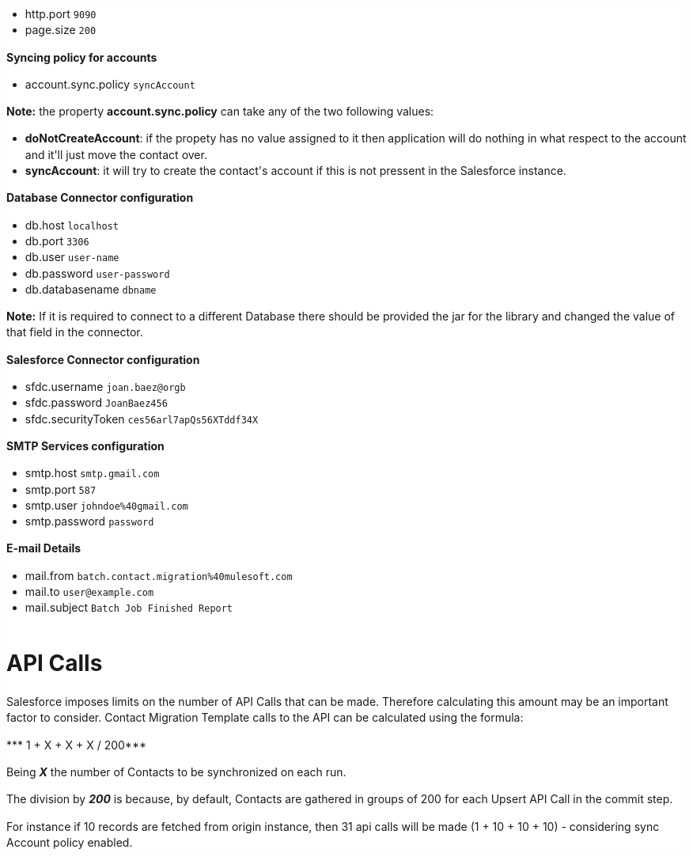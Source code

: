 + http.port `9090`
+ page.size `200`
    
**Syncing policy for accounts**

+ account.sync.policy `syncAccount`

**Note:** the property **account.sync.policy** can take any of the two following values: 

+ **doNotCreateAccount**: if the propety has no value assigned to it then application will do nothing in what respect to the account and it'll just move the contact over.
+ **syncAccount**: it will try to create the contact's account if this is not pressent in the Salesforce instance.

**Database Connector configuration**

+ db.host `localhost`
+ db.port `3306`
+ db.user `user-name`
+ db.password `user-password`
+ db.databasename `dbname`

**Note:** If it is required to connect to a different Database there should be provided the jar for the library and changed the value of that field in the connector.

**Salesforce Connector configuration**

+ sfdc.username `joan.baez@orgb`
+ sfdc.password `JoanBaez456`
+ sfdc.securityToken `ces56arl7apQs56XTddf34X`

**SMTP Services configuration**

+ smtp.host `smtp.gmail.com`
+ smtp.port `587`
+ smtp.user `johndoe%40gmail.com`
+ smtp.password `password`

**E-mail Details**

+ mail.from `batch.contact.migration%40mulesoft.com`
+ mail.to `user@example.com`
+ mail.subject `Batch Job Finished Report`

# API Calls <a name="apicalls"/>
Salesforce imposes limits on the number of API Calls that can be made. Therefore calculating this amount may be an important factor to consider. Contact Migration Template calls to the API can be calculated using the formula:

*** 1 + X + X + X / 200*** 

Being ***X*** the number of Contacts to be synchronized on each run. 

The division by ***200*** is because, by default, Contacts are gathered in groups of 200 for each Upsert API Call in the commit step.	

For instance if 10 records are fetched from origin instance, then 31 api calls will be made (1 + 10 + 10 + 10) - considering sync Account policy enabled.
